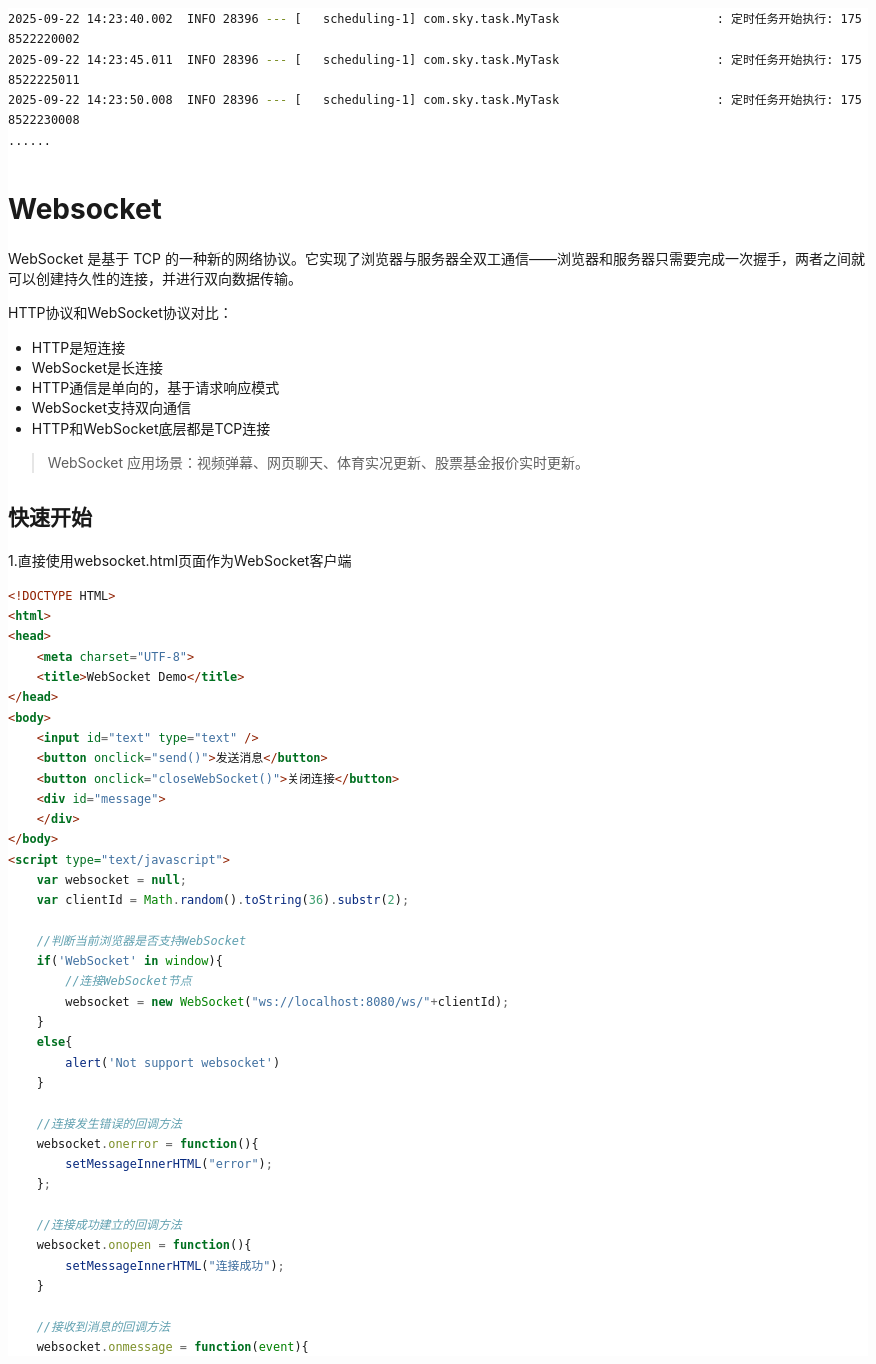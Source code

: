 ```bash
2025-09-22 14:23:40.002  INFO 28396 --- [   scheduling-1] com.sky.task.MyTask                      : 定时任务开始执行: 1758522220002
2025-09-22 14:23:45.011  INFO 28396 --- [   scheduling-1] com.sky.task.MyTask                      : 定时任务开始执行: 1758522225011
2025-09-22 14:23:50.008  INFO 28396 --- [   scheduling-1] com.sky.task.MyTask                      : 定时任务开始执行: 1758522230008
......
```

# Websocket 
WebSocket 是基于 TCP 的一种新的网络协议。它实现了浏览器与服务器全双工通信——浏览器和服务器只需要完成一次握手，两者之间就可以创建持久性的连接，并进行双向数据传输。

HTTP协议和WebSocket协议对比：
- HTTP是短连接
- WebSocket是长连接
- HTTP通信是单向的，基于请求响应模式
- WebSocket支持双向通信
- HTTP和WebSocket底层都是TCP连接

> WebSocket 应用场景：视频弹幕、网页聊天、体育实况更新、股票基金报价实时更新。

## 快速开始
1.直接使用websocket.html页面作为WebSocket客户端
```html
<!DOCTYPE HTML>
<html>
<head>
    <meta charset="UTF-8">
    <title>WebSocket Demo</title>
</head>
<body>
    <input id="text" type="text" />
    <button onclick="send()">发送消息</button>
    <button onclick="closeWebSocket()">关闭连接</button>
    <div id="message">
    </div>
</body>
<script type="text/javascript">
    var websocket = null;
    var clientId = Math.random().toString(36).substr(2);

    //判断当前浏览器是否支持WebSocket
    if('WebSocket' in window){
        //连接WebSocket节点
        websocket = new WebSocket("ws://localhost:8080/ws/"+clientId);
    }
    else{
        alert('Not support websocket')
    }

    //连接发生错误的回调方法
    websocket.onerror = function(){
        setMessageInnerHTML("error");
    };

    //连接成功建立的回调方法
    websocket.onopen = function(){
        setMessageInnerHTML("连接成功");
    }

    //接收到消息的回调方法
    websocket.onmessage = function(event){
```